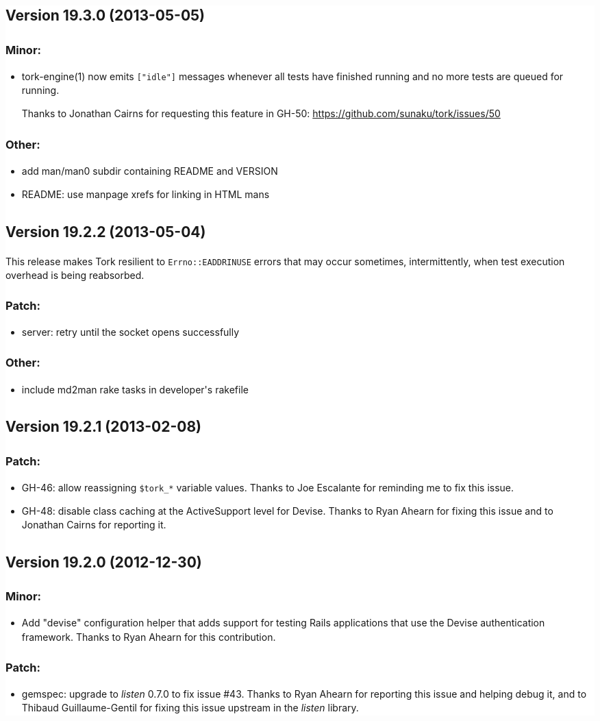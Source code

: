 ## Version 19.3.0 (2013-05-05)

### Minor:

  * tork-engine(1) now emits `["idle"]` messages whenever all tests
    have finished running and no more tests are queued for running.

    Thanks to Jonathan Cairns for requesting this feature in GH-50:
    https://github.com/sunaku/tork/issues/50

### Other:

  * add man/man0 subdir containing README and VERSION

  * README: use manpage xrefs for linking in HTML mans

## Version 19.2.2 (2013-05-04)

This release makes Tork resilient to `Errno::EADDRINUSE` errors that may occur
sometimes, intermittently, when test execution overhead is being reabsorbed.

### Patch:

  * server: retry until the socket opens successfully

### Other:

  * include md2man rake tasks in developer's rakefile

## Version 19.2.1 (2013-02-08)

### Patch:

  * GH-46: allow reassigning `$tork_*` variable values.  Thanks to Joe
    Escalante for reminding me to fix this issue.

  * GH-48: disable class caching at the ActiveSupport level for Devise.
    Thanks to Ryan Ahearn for fixing this issue and to Jonathan Cairns for
    reporting it.

## Version 19.2.0 (2012-12-30)

### Minor:

  * Add "devise" configuration helper that adds support for testing Rails
    applications that use the Devise authentication framework.  Thanks to Ryan
    Ahearn for this contribution.

### Patch:

  * gemspec: upgrade to *listen* 0.7.0 to fix issue #43.  Thanks to Ryan
    Ahearn for reporting this issue and helping debug it, and to Thibaud
    Guillaume-Gentil for fixing this issue upstream in the *listen* library.
